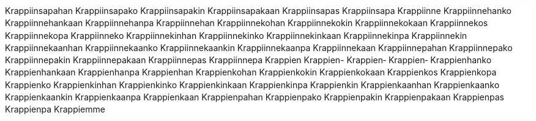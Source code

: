 Krappiinsapahan
Krappiinsapako
Krappiinsapakin
Krappiinsapakaan
Krappiinsapas
Krappiinsapa
Krappiinne
Krappiinnehanko
Krappiinnehankaan
Krappiinnehanpa
Krappiinnehan
Krappiinnekohan
Krappiinnekokin
Krappiinnekokaan
Krappiinnekos
Krappiinnekopa
Krappiinneko
Krappiinnekinhan
Krappiinnekinko
Krappiinnekinkaan
Krappiinnekinpa
Krappiinnekin
Krappiinnekaanhan
Krappiinnekaanko
Krappiinnekaankin
Krappiinnekaanpa
Krappiinnekaan
Krappiinnepahan
Krappiinnepako
Krappiinnepakin
Krappiinnepakaan
Krappiinnepas
Krappiinnepa
Krappien
Krappien-
Krappien‐
Krappien‑
Krappienhanko
Krappienhankaan
Krappienhanpa
Krappienhan
Krappienkohan
Krappienkokin
Krappienkokaan
Krappienkos
Krappienkopa
Krappienko
Krappienkinhan
Krappienkinko
Krappienkinkaan
Krappienkinpa
Krappienkin
Krappienkaanhan
Krappienkaanko
Krappienkaankin
Krappienkaanpa
Krappienkaan
Krappienpahan
Krappienpako
Krappienpakin
Krappienpakaan
Krappienpas
Krappienpa
Krappiemme